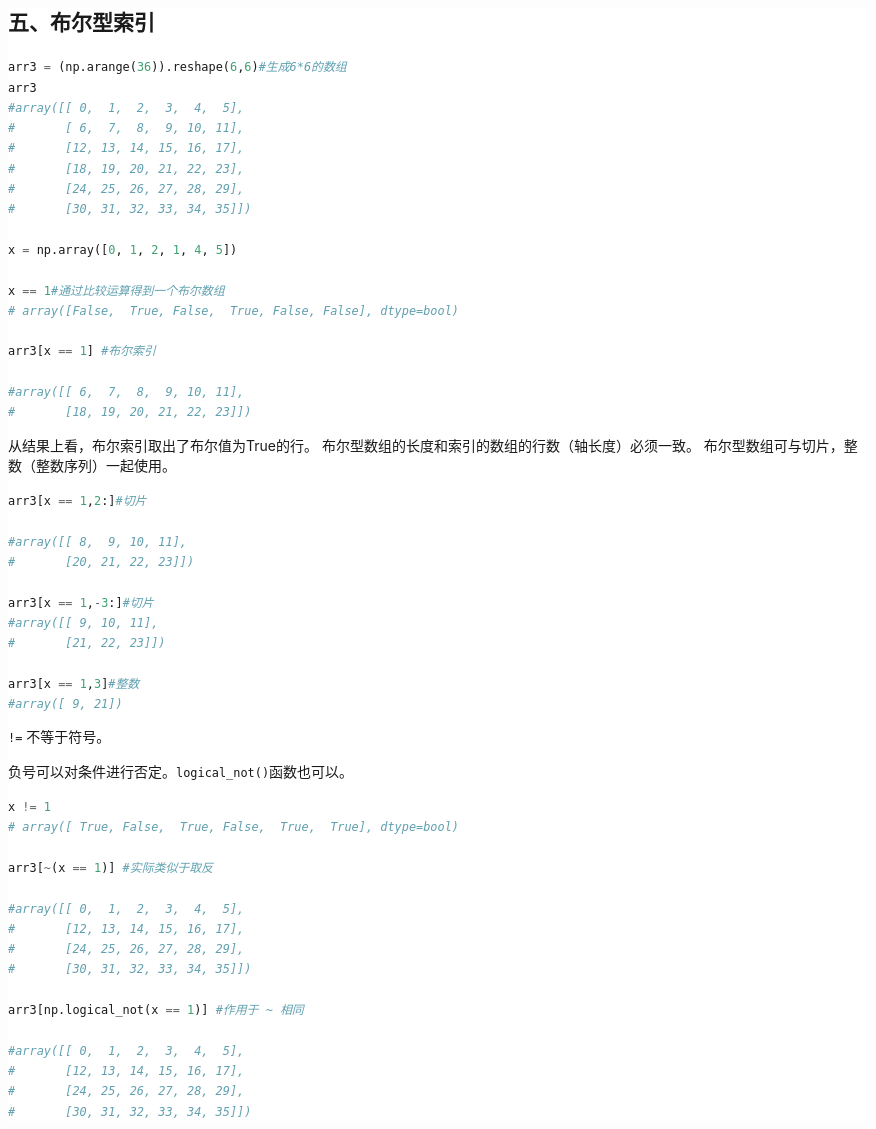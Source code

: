 

## 五、布尔型索引

```python
arr3 = (np.arange(36)).reshape(6,6)#生成6*6的数组
arr3
#array([[ 0,  1,  2,  3,  4,  5],
#       [ 6,  7,  8,  9, 10, 11],
#       [12, 13, 14, 15, 16, 17],
#       [18, 19, 20, 21, 22, 23],
#       [24, 25, 26, 27, 28, 29],
#       [30, 31, 32, 33, 34, 35]])

x = np.array([0, 1, 2, 1, 4, 5])

x == 1#通过比较运算得到一个布尔数组
# array([False,  True, False,  True, False, False], dtype=bool)

arr3[x == 1] #布尔索引

#array([[ 6,  7,  8,  9, 10, 11],
#       [18, 19, 20, 21, 22, 23]])
```

从结果上看，布尔索引取出了布尔值为True的行。
布尔型数组的长度和索引的数组的行数（轴长度）必须一致。
布尔型数组可与切片，整数（整数序列）一起使用。

```python
arr3[x == 1,2:]#切片

#array([[ 8,  9, 10, 11],
#       [20, 21, 22, 23]])

arr3[x == 1,-3:]#切片
#array([[ 9, 10, 11],
#       [21, 22, 23]])

arr3[x == 1,3]#整数
#array([ 9, 21])

```

`!=` 不等于符号。

负号可以对条件进行否定。`logical_not()`函数也可以。

```python
x != 1
# array([ True, False,  True, False,  True,  True], dtype=bool)

arr3[~(x == 1)] #实际类似于取反

#array([[ 0,  1,  2,  3,  4,  5],
#       [12, 13, 14, 15, 16, 17],
#       [24, 25, 26, 27, 28, 29],
#       [30, 31, 32, 33, 34, 35]])

arr3[np.logical_not(x == 1)] #作用于 ~ 相同

#array([[ 0,  1,  2,  3,  4,  5],
#       [12, 13, 14, 15, 16, 17],
#       [24, 25, 26, 27, 28, 29],
#       [30, 31, 32, 33, 34, 35]])
```

